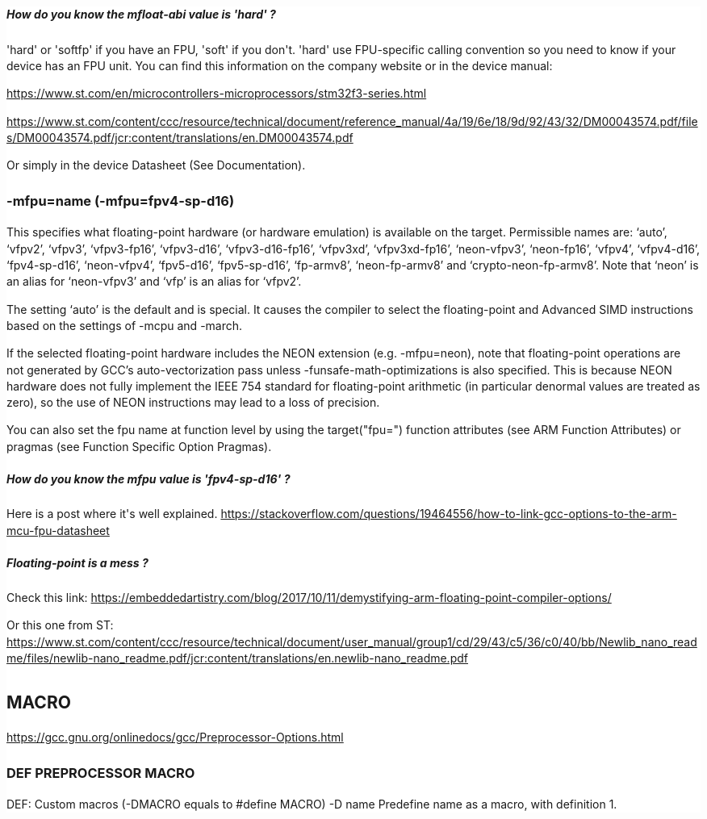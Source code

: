 ##### How do you know the mfloat-abi value is 'hard' ?
'hard' or 'softfp' if you have an FPU, 'soft' if you don't.
'hard' use FPU-specific calling convention so you need to know if your device
has an FPU unit. You can find this information on the company website or in the
device manual:

https://www.st.com/en/microcontrollers-microprocessors/stm32f3-series.html

https://www.st.com/content/ccc/resource/technical/document/reference_manual/4a/19/6e/18/9d/92/43/32/DM00043574.pdf/files/DM00043574.pdf/jcr:content/translations/en.DM00043574.pdf

Or simply in the device Datasheet (See Documentation).

### -mfpu=name (-mfpu=fpv4-sp-d16)
This specifies what floating-point hardware (or hardware emulation) is
available on the target. Permissible names are: ‘auto’, ‘vfpv2’, ‘vfpv3’,
‘vfpv3-fp16’, ‘vfpv3-d16’, ‘vfpv3-d16-fp16’, ‘vfpv3xd’, ‘vfpv3xd-fp16’,
‘neon-vfpv3’, ‘neon-fp16’, ‘vfpv4’, ‘vfpv4-d16’, ‘fpv4-sp-d16’, ‘neon-vfpv4’,
‘fpv5-d16’, ‘fpv5-sp-d16’, ‘fp-armv8’, ‘neon-fp-armv8’ and
‘crypto-neon-fp-armv8’. Note that ‘neon’ is an alias for ‘neon-vfpv3’ and ‘vfp’
is an alias for ‘vfpv2’.

The setting ‘auto’ is the default and is special. It causes the compiler to
select the floating-point and Advanced SIMD instructions based on the settings
of -mcpu and -march.

If the selected floating-point hardware includes the NEON extension
(e.g. -mfpu=neon), note that floating-point operations are not generated by
GCC’s auto-vectorization pass unless -funsafe-math-optimizations is also
specified. This is because NEON hardware does not fully implement the IEEE 754
standard for floating-point arithmetic (in particular denormal values are
treated as zero), so the use of NEON instructions may lead to a loss of
precision.

You can also set the fpu name at function level by using the target("fpu=")
function attributes (see ARM Function Attributes) or pragmas (see Function
Specific Option Pragmas).

##### How do you know the mfpu value is 'fpv4-sp-d16' ?
Here is a post where it's well explained.
https://stackoverflow.com/questions/19464556/how-to-link-gcc-options-to-the-arm-mcu-fpu-datasheet

##### Floating-point is a mess ?
Check this link:
https://embeddedartistry.com/blog/2017/10/11/demystifying-arm-floating-point-compiler-options/

Or this one from ST:
https://www.st.com/content/ccc/resource/technical/document/user_manual/group1/cd/29/43/c5/36/c0/40/bb/Newlib_nano_readme/files/newlib-nano_readme.pdf/jcr:content/translations/en.newlib-nano_readme.pdf


## MACRO
https://gcc.gnu.org/onlinedocs/gcc/Preprocessor-Options.html
### DEF PREPROCESSOR MACRO
DEF: Custom macros (-DMACRO equals to #define MACRO)
-D name 
Predefine name as a macro, with definition 1.
